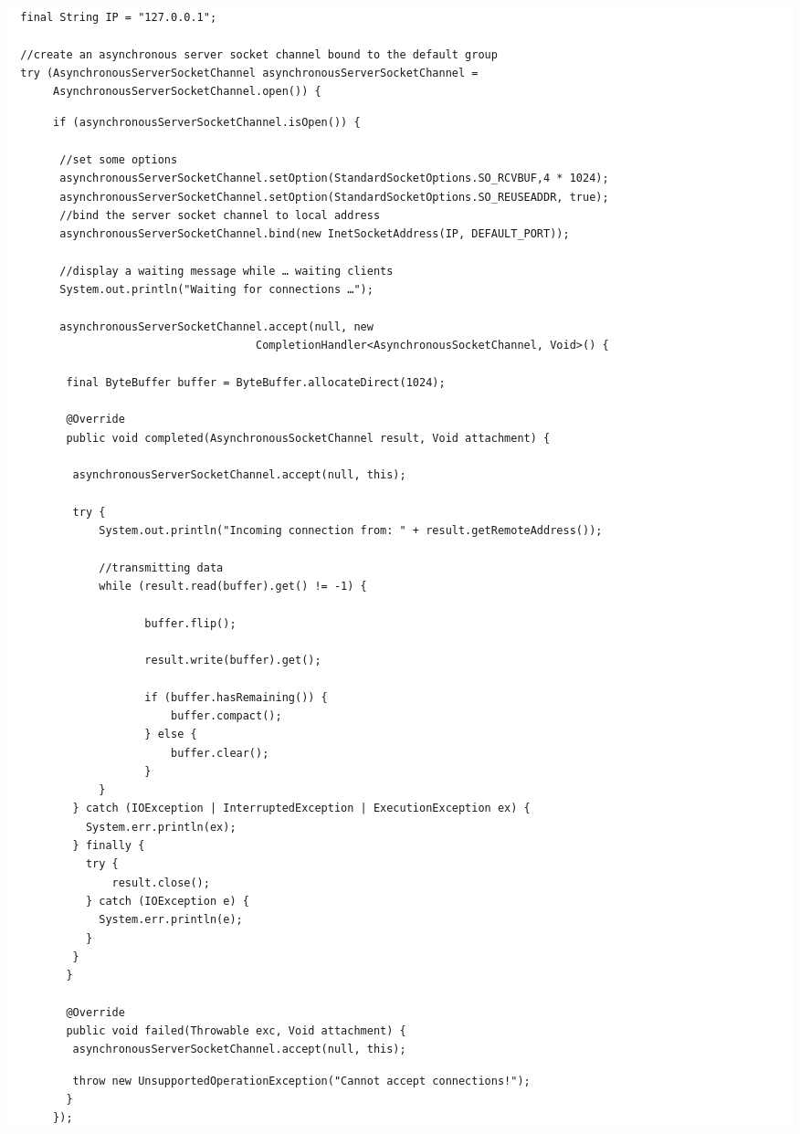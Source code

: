```
  final String IP = "127.0.0.1";

  //create an asynchronous server socket channel bound to the default group
  try (AsynchronousServerSocketChannel asynchronousServerSocketChannel =
       AsynchronousServerSocketChannel.open()) {
```

```
       if (asynchronousServerSocketChannel.isOpen()) {

        //set some options
        asynchronousServerSocketChannel.setOption(StandardSocketOptions.SO_RCVBUF,4 * 1024);
        asynchronousServerSocketChannel.setOption(StandardSocketOptions.SO_REUSEADDR, true);
        //bind the server socket channel to local address
        asynchronousServerSocketChannel.bind(new InetSocketAddress(IP, DEFAULT_PORT));

        //display a waiting message while … waiting clients
        System.out.println("Waiting for connections …");

        asynchronousServerSocketChannel.accept(null, new
                                      CompletionHandler<AsynchronousSocketChannel, Void>() {

         final ByteBuffer buffer = ByteBuffer.allocateDirect(1024);

         @Override
         public void completed(AsynchronousSocketChannel result, Void attachment) {

          asynchronousServerSocketChannel.accept(null, this);

          try {
              System.out.println("Incoming connection from: " + result.getRemoteAddress());

              //transmitting data                  
              while (result.read(buffer).get() != -1) {

                     buffer.flip();

                     result.write(buffer).get();

                     if (buffer.hasRemaining()) {
                         buffer.compact();
                     } else {
                         buffer.clear();
                     }
              }
          } catch (IOException | InterruptedException | ExecutionException ex) {
            System.err.println(ex);
          } finally {
            try {
                result.close();
            } catch (IOException e) {
              System.err.println(e);
            }
          }
         }

         @Override
         public void failed(Throwable exc, Void attachment) {
          asynchronousServerSocketChannel.accept(null, this);
```
```
          throw new UnsupportedOperationException("Cannot accept connections!");
         }
       });
```